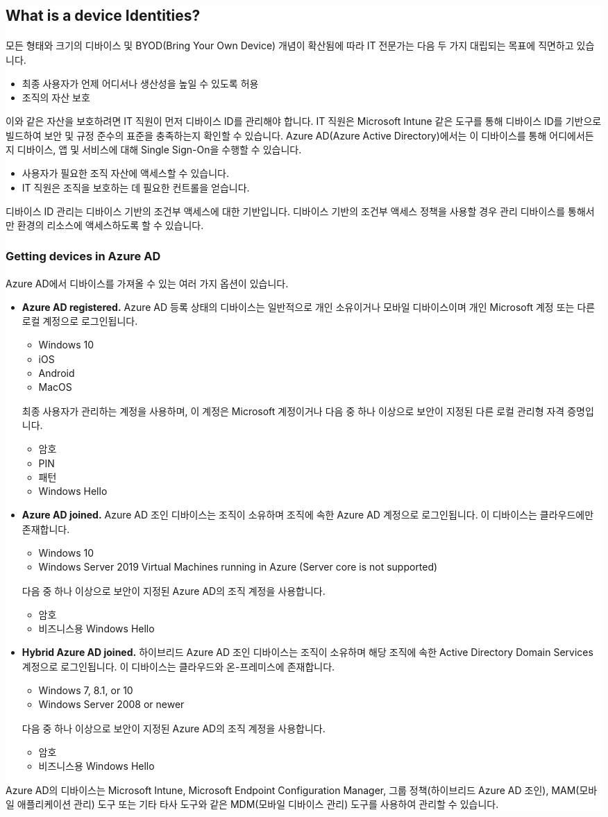 
## What is a device Identities?

모든 형태와 크기의 디바이스 및 BYOD(Bring Your Own Device) 개념이 확산됨에 따라 IT 전문가는 다음 두 가지 대립되는 목표에 직면하고 있습니다.

- 최종 사용자가 언제 어디서나 생산성을 높일 수 있도록 허용
- 조직의 자산 보호

이와 같은 자산을 보호하려면 IT 직원이 먼저 디바이스 ID를 관리해야 합니다. IT 직원은 Microsoft Intune 같은 도구를 통해 디바이스 ID를 기반으로 빌드하여 보안 및 규정 준수의 표준을 충족하는지 확인할 수 있습니다. Azure AD(Azure Active Directory)에서는 이 디바이스를 통해 어디에서든지 디바이스, 앱 및 서비스에 대해 Single Sign-On을 수행할 수 있습니다.

- 사용자가 필요한 조직 자산에 액세스할 수 있습니다.
- IT 직원은 조직을 보호하는 데 필요한 컨트롤을 얻습니다.

디바이스 ID 관리는 디바이스 기반의 조건부 액세스에 대한 기반입니다. 디바이스 기반의 조건부 액세스 정책을 사용할 경우 관리 디바이스를 통해서만 환경의 리소스에 액세스하도록 할 수 있습니다.

### Getting devices in Azure AD

Azure AD에서 디바이스를 가져올 수 있는 여러 가지 옵션이 있습니다.

- **Azure AD registered.** Azure AD 등록 상태의 디바이스는 일반적으로 개인 소유이거나 모바일 디바이스이며 개인 Microsoft 계정 또는 다른 로컬 계정으로 로그인됩니다.
    - Windows 10
    - iOS
    - Android
    - MacOS

    최종 사용자가 관리하는 계정을 사용하며, 이 계정은 Microsoft 계정이거나 다음 중 하나 이상으로 보안이 지정된 다른 로컬 관리형 자격 증명입니다.

    - 암호
    - PIN
    - 패턴
    - Windows Hello

- **Azure AD joined.** Azure AD 조인 디바이스는 조직이 소유하며 조직에 속한 Azure AD 계정으로 로그인됩니다. 이 디바이스는 클라우드에만 존재합니다.
    - Windows 10
    - Windows Server 2019 Virtual Machines running in Azure (Server core is not supported)

    다음 중 하나 이상으로 보안이 지정된 Azure AD의 조직 계정을 사용합니다.

    - 암호
    - 비즈니스용 Windows Hello

- **Hybrid Azure AD joined.** 하이브리드 Azure AD 조인 디바이스는 조직이 소유하며 해당 조직에 속한 Active Directory Domain Services 계정으로 로그인됩니다. 이 디바이스는 클라우드와 온-프레미스에 존재합니다.
    - Windows 7, 8.1, or 10
    - Windows Server 2008 or newer

    다음 중 하나 이상으로 보안이 지정된 Azure AD의 조직 계정을 사용합니다.

    - 암호
    - 비즈니스용 Windows Hello

Azure AD의 디바이스는 Microsoft Intune, Microsoft Endpoint Configuration Manager, 그룹 정책(하이브리드 Azure AD 조인), MAM(모바일 애플리케이션 관리) 도구 또는 기타 타사 도구와 같은 MDM(모바일 디바이스 관리) 도구를 사용하여 관리할 수 있습니다.
